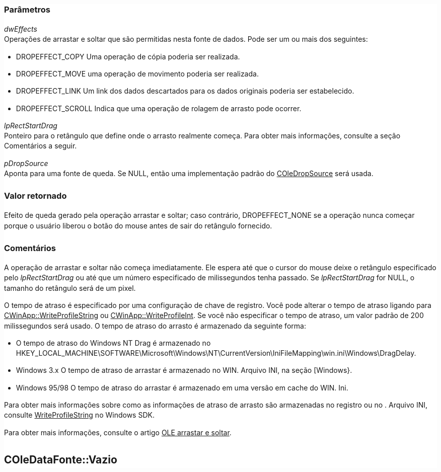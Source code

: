 ### <a name="parameters"></a>Parâmetros

*dwEffects*<br/>
Operações de arrastar e soltar que são permitidas nesta fonte de dados. Pode ser um ou mais dos seguintes:

- DROPEFFECT_COPY Uma operação de cópia poderia ser realizada.

- DROPEFFECT_MOVE uma operação de movimento poderia ser realizada.

- DROPEFFECT_LINK Um link dos dados descartados para os dados originais poderia ser estabelecido.

- DROPEFFECT_SCROLL Indica que uma operação de rolagem de arrasto pode ocorrer.

*lpRectStartDrag*<br/>
Ponteiro para o retângulo que define onde o arrasto realmente começa. Para obter mais informações, consulte a seção Comentários a seguir.

*pDropSource*<br/>
Aponta para uma fonte de queda. Se NULL, então uma implementação padrão do [COleDropSource](../../mfc/reference/coledropsource-class.md) será usada.

### <a name="return-value"></a>Valor retornado

Efeito de queda gerado pela operação arrastar e soltar; caso contrário, DROPEFFECT_NONE se a operação nunca começar porque o usuário liberou o botão do mouse antes de sair do retângulo fornecido.

### <a name="remarks"></a>Comentários

A operação de arrastar e soltar não começa imediatamente. Ele espera até que o cursor do mouse deixe o retângulo especificado pelo *lpRectStartDrag* ou até que um número especificado de milissegundos tenha passado. Se *lpRectStartDrag* for NULL, o tamanho do retângulo será de um pixel.

O tempo de atraso é especificado por uma configuração de chave de registro. Você pode alterar o tempo de atraso ligando para [CWinApp::WriteProfileString](../../mfc/reference/cwinapp-class.md#writeprofilestring) ou [CWinApp::WriteProfileInt](../../mfc/reference/cwinapp-class.md#writeprofileint). Se você não especificar o tempo de atraso, um valor padrão de 200 milissegundos será usado. O tempo de atraso do arrasto é armazenado da seguinte forma:

- O tempo de atraso do Windows NT Drag é armazenado no HKEY_LOCAL_MACHINE\SOFTWARE\Microsoft\Windows\NT\CurrentVersion\IniFileMapping\win.ini\Windows\DragDelay.

- Windows 3.x O tempo de atraso de arrastar é armazenado no WIN. Arquivo INI, na seção [Windows}.

- Windows 95/98 O tempo de atraso do arrastar é armazenado em uma versão em cache do WIN. Ini.

Para obter mais informações sobre como as informações de atraso de arrasto são armazenadas no registro ou no . Arquivo INI, consulte [WriteProfileString](/windows/win32/api/winbase/nf-winbase-writeprofilestringw) no Windows SDK.

Para obter mais informações, consulte o artigo [OLE arrastar e soltar](../../mfc/drag-and-drop-ole.md).

## <a name="coledatasourceempty"></a><a name="empty"></a>COleDataFonte::Vazio
